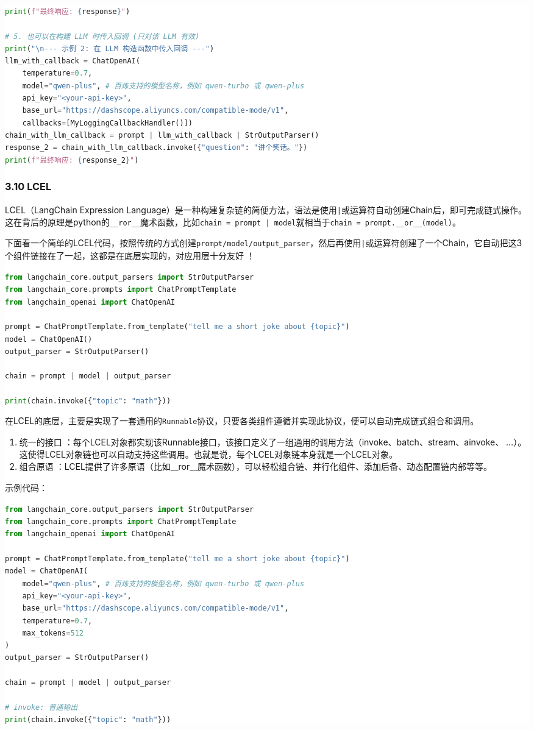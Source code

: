 ```python
print(f"最终响应: {response}")

# 5. 也可以在构建 LLM 时传入回调 (只对该 LLM 有效)
print("\n--- 示例 2: 在 LLM 构造函数中传入回调 ---")
llm_with_callback = ChatOpenAI(
    temperature=0.7, 
    model="qwen-plus", # 百炼支持的模型名称，例如 qwen-turbo 或 qwen-plus
    api_key="<your-api-key>",
    base_url="https://dashscope.aliyuncs.com/compatible-mode/v1",
    callbacks=[MyLoggingCallbackHandler()])
chain_with_llm_callback = prompt | llm_with_callback | StrOutputParser()
response_2 = chain_with_llm_callback.invoke({"question": "讲个笑话。"})
print(f"最终响应: {response_2}")
```

### 3.10 LCEL

LCEL（LangChain Expression Language）是一种构建复杂链的简便方法，语法是使用`|`或运算符自动创建Chain后，即可完成链式操作。这在背后的原理是python的`__ror__`魔术函数，比如`chain = prompt | model`就相当于`chain = prompt.__or__(model)`。

下面看一个简单的LCEL代码，按照传统的方式创建`prompt/model/output_parser`，然后再使用`|`或运算符创建了一个Chain，它自动把这3个组件链接在了一起，这都是在底层实现的，对应用层十分友好 ！

```python
from langchain_core.output_parsers import StrOutputParser
from langchain_core.prompts import ChatPromptTemplate
from langchain_openai import ChatOpenAI

prompt = ChatPromptTemplate.from_template("tell me a short joke about {topic}")
model = ChatOpenAI()
output_parser = StrOutputParser()

chain = prompt | model | output_parser

print(chain.invoke({"topic": "math"}))
```

在LCEL的底层，主要是实现了一套通用的`Runnable`协议，只要各类组件遵循并实现此协议，便可以自动完成链式组合和调用。

1. 统一的接口 ：每个LCEL对象都实现该Runnable接口，该接口定义了一组通用的调用方法（invoke、batch、stream、ainvoke、 …）。这使得LCEL对象链也可以自动支持这些调用。也就是说，每个LCEL对象链本身就是一个LCEL对象。
2. 组合原语 ：LCEL提供了许多原语（比如__ror__魔术函数），可以轻松组合链、并行化组件、添加后备、动态配置链内部等等。



示例代码：

```python
from langchain_core.output_parsers import StrOutputParser
from langchain_core.prompts import ChatPromptTemplate
from langchain_openai import ChatOpenAI

prompt = ChatPromptTemplate.from_template("tell me a short joke about {topic}")
model = ChatOpenAI(
    model="qwen-plus", # 百炼支持的模型名称，例如 qwen-turbo 或 qwen-plus
    api_key="<your-api-key>",
    base_url="https://dashscope.aliyuncs.com/compatible-mode/v1",
    temperature=0.7,
    max_tokens=512
)
output_parser = StrOutputParser()

chain = prompt | model | output_parser

# invoke: 普通输出
print(chain.invoke({"topic": "math"}))

```